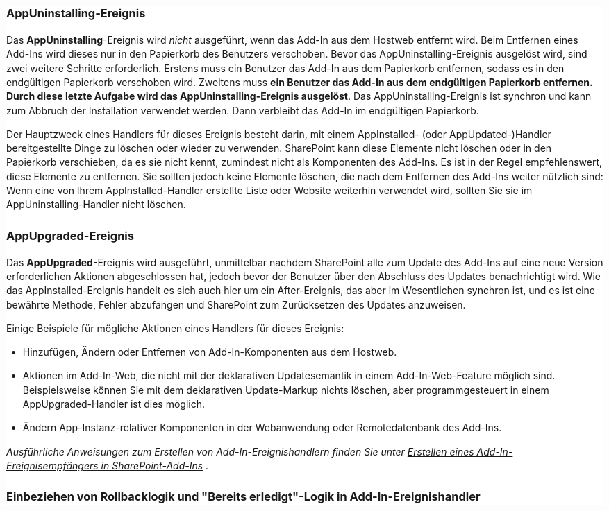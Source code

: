     
    


### AppUninstalling-Ereignis

Das **AppUninstalling**-Ereignis wird  *nicht*  ausgeführt, wenn das Add-In aus dem Hostweb entfernt wird. Beim Entfernen eines Add-Ins wird dieses nur in den Papierkorb des Benutzers verschoben. Bevor das AppUninstalling-Ereignis ausgelöst wird, sind zwei weitere Schritte erforderlich. Erstens muss ein Benutzer das Add-In aus dem Papierkorb entfernen, sodass es in den endgültigen Papierkorb verschoben wird. Zweitens muss **ein Benutzer das Add-In aus dem endgültigen Papierkorb entfernen. Durch diese letzte Aufgabe wird das AppUninstalling-Ereignis ausgelöst**. Das AppUninstalling-Ereignis ist synchron und kann zum Abbruch der Installation verwendet werden. Dann verbleibt das Add-In im endgültigen Papierkorb.
  
    
    
Der Hauptzweck eines Handlers für dieses Ereignis besteht darin, mit einem AppInstalled- (oder AppUpdated-)Handler bereitgestellte Dinge zu löschen oder wieder zu verwenden. SharePoint kann diese Elemente nicht löschen oder in den Papierkorb verschieben, da es sie nicht kennt, zumindest nicht als Komponenten des Add-Ins. Es ist in der Regel empfehlenswert, diese Elemente zu entfernen. Sie sollten jedoch keine Elemente löschen, die nach dem Entfernen des Add-Ins weiter nützlich sind: Wenn eine von Ihrem AppInstalled-Handler erstellte Liste oder Website weiterhin verwendet wird, sollten Sie sie im AppUninstalling-Handler nicht löschen.
  
    
    

### AppUpgraded-Ereignis

Das **AppUpgraded**-Ereignis wird ausgeführt, unmittelbar nachdem SharePoint alle zum Update des Add-Ins auf eine neue Version erforderlichen Aktionen abgeschlossen hat, jedoch bevor der Benutzer über den Abschluss des Updates benachrichtigt wird. Wie das AppInstalled-Ereignis handelt es sich auch hier um ein After-Ereignis, das aber im Wesentlichen synchron ist, und es ist eine bewährte Methode, Fehler abzufangen und SharePoint zum Zurücksetzen des Updates anzuweisen.
  
    
    
Einige Beispiele für mögliche Aktionen eines Handlers für dieses Ereignis:
  
    
    

- Hinzufügen, Ändern oder Entfernen von Add-In-Komponenten aus dem Hostweb.
    
  
- Aktionen im Add-In-Web, die nicht mit der deklarativen Updatesemantik in einem Add-In-Web-Feature möglich sind. Beispielsweise können Sie mit dem deklarativen Update-Markup nichts löschen, aber programmgesteuert in einem AppUpgraded-Handler ist dies möglich.
    
  
- Ändern App-Instanz-relativer Komponenten in der Webanwendung oder Remotedatenbank des Add-Ins.
    
  
 *Ausführliche Anweisungen zum Erstellen von Add-In-Ereignishandlern finden Sie unter  [Erstellen eines Add-In-Ereignisempfängers in SharePoint-Add-Ins](create-an-add-in-event-receiver-in-sharepoint-add-ins.md)*  .
  
    
    

### Einbeziehen von Rollbacklogik und "Bereits erledigt"-Logik in Add-In-Ereignishandler
<a name="Rollback"> </a>
